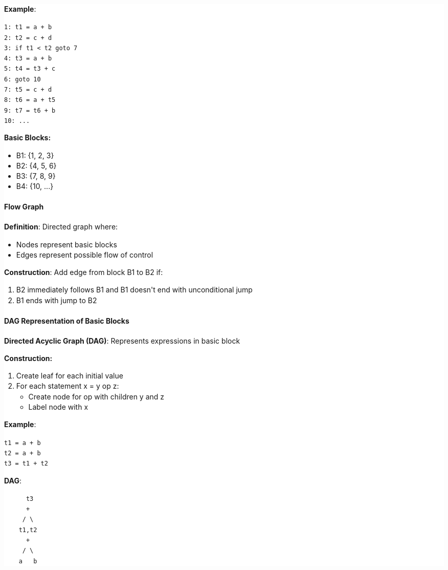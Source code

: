**Example**:
```
1: t1 = a + b
2: t2 = c + d
3: if t1 < t2 goto 7
4: t3 = a + b
5: t4 = t3 + c
6: goto 10
7: t5 = c + d
8: t6 = a + t5
9: t7 = t6 + b
10: ...
```

**Basic Blocks:**
- B1: {1, 2, 3}
- B2: {4, 5, 6}
- B3: {7, 8, 9}
- B4: {10, ...}

#### Flow Graph

**Definition**: Directed graph where:
- Nodes represent basic blocks  
- Edges represent possible flow of control

**Construction**: Add edge from block B1 to B2 if:
1. B2 immediately follows B1 and B1 doesn't end with unconditional jump
2. B1 ends with jump to B2

#### DAG Representation of Basic Blocks

**Directed Acyclic Graph (DAG)**: Represents expressions in basic block

**Construction:**
1. Create leaf for each initial value
2. For each statement x = y op z:
   - Create node for op with children y and z
   - Label node with x

**Example**:
```
t1 = a + b
t2 = a + b
t3 = t1 + t2
```

**DAG**:
```
      t3
      +
     / \
    t1,t2
      +
     / \
    a   b
```
